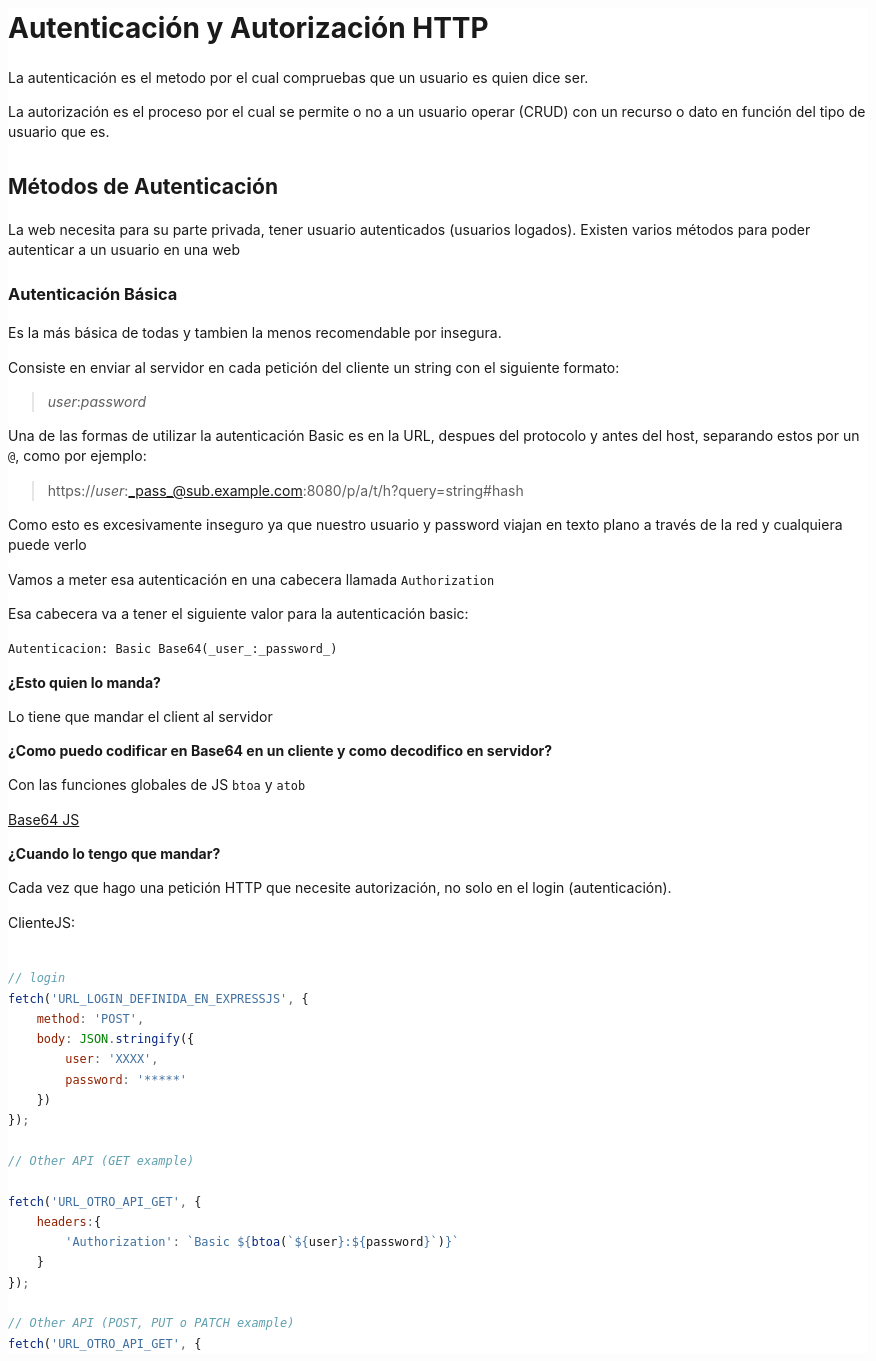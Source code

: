 # Autenticación y Autorización HTTP

La autenticación es el metodo por el cual compruebas que un usuario es quien dice ser.

La autorización es el proceso por el cual se permite o no a un usuario operar (CRUD) con un recurso o dato en función del tipo de usuario que es.

## Métodos de Autenticación

La web necesita para su parte privada, tener usuario autenticados (usuarios logados). Existen varios métodos para poder autenticar a un usuario en una web

### Autenticación Básica

Es la más básica de todas y tambien la menos recomendable por insegura.

Consiste en enviar al servidor en cada petición del cliente un string con el siguiente formato:

> _user_:_password_

Una de las formas de utilizar la autenticación Basic es en la URL, despues del protocolo y antes del host, separando estos por un `@`, como por ejemplo:

> https://_user_:_pass_@sub.example.com:8080/p/a/t/h?query=string#hash

Como esto es excesivamente inseguro ya que nuestro usuario y password viajan en texto plano a través de la red y cualquiera puede verlo

Vamos a meter esa autenticación en una cabecera llamada `Authorization`

Esa cabecera va a tener el siguiente valor para la autenticación basic:

`Autenticacion: Basic Base64(_user_:_password_)`

**¿Esto quien lo manda?**

Lo tiene que mandar el client al servidor

**¿Como puedo codificar en Base64 en un cliente y como decodifico en servidor?**

Con las funciones globales de JS `btoa` y `atob`

[Base64 JS](https://developer.mozilla.org/es/docs/Glossary/Base64)

**¿Cuando lo tengo que mandar?**

Cada vez que hago una petición HTTP que necesite autorización, no solo en el login (autenticación).

ClienteJS:

```js

// login
fetch('URL_LOGIN_DEFINIDA_EN_EXPRESSJS', {
    method: 'POST',
    body: JSON.stringify({
        user: 'XXXX',
        password: '*****'
    })
});

// Other API (GET example)

fetch('URL_OTRO_API_GET', {
    headers:{
        'Authorization': `Basic ${btoa(`${user}:${password}`)}`
    }
});

// Other API (POST, PUT o PATCH example)
fetch('URL_OTRO_API_GET', {
```